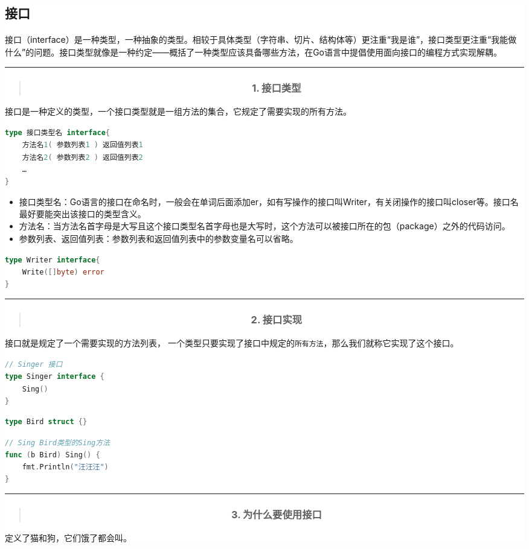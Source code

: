 ## 接口

接口（interface）是一种类型，一种抽象的类型。相较于具体类型（字符串、切片、结构体等）更注重“我是谁”，接口类型更注重“我能做什么”的问题。接口类型就像是一种约定——概括了一种类型应该具备哪些方法，在Go语言中提倡使用面向接口的编程方式实现解耦。

---

> <h3 style="text-align: center;"> 1. 接口类型 </h3>

接口是一种定义的类型，一个接口类型就是一组方法的集合，它规定了需要实现的所有方法。

```go
type 接口类型名 interface{
    方法名1( 参数列表1 ) 返回值列表1
    方法名2( 参数列表2 ) 返回值列表2
    …
}
```
- 接口类型名：Go语言的接口在命名时，一般会在单词后面添加er，如有写操作的接口叫Writer，有关闭操作的接口叫closer等。接口名最好要能突出该接口的类型含义。
- 方法名：当方法名首字母是大写且这个接口类型名首字母也是大写时，这个方法可以被接口所在的包（package）之外的代码访问。
- 参数列表、返回值列表：参数列表和返回值列表中的参数变量名可以省略。

```go
type Writer interface{
    Write([]byte) error
}
```

---

> <h3 style="text-align: center;"> 2. 接口实现 </h3>

接口就是规定了一个需要实现的方法列表，
一个类型只要实现了接口中规定的`所有方法`，那么我们就称它实现了这个接口。

```go
// Singer 接口
type Singer interface {
	Sing()
}
```

```go
type Bird struct {}
```

```go
// Sing Bird类型的Sing方法
func (b Bird) Sing() {
	fmt.Println("汪汪汪")
}
```

---

> <h3 style="text-align: center;"> 3. 为什么要使用接口 </h3>

定义了猫和狗，它们饿了都会叫。
